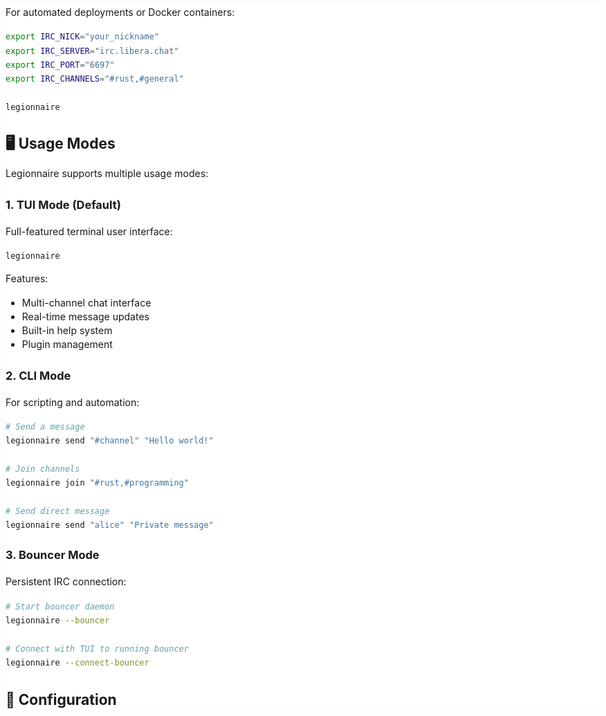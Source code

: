 For automated deployments or Docker containers:

```bash
export IRC_NICK="your_nickname"
export IRC_SERVER="irc.libera.chat"
export IRC_PORT="6697"
export IRC_CHANNELS="#rust,#general"

legionnaire
```

## 🖥️ Usage Modes

Legionnaire supports multiple usage modes:

### 1. TUI Mode (Default)
Full-featured terminal user interface:
```bash
legionnaire
```

Features:
- Multi-channel chat interface
- Real-time message updates
- Built-in help system
- Plugin management

### 2. CLI Mode
For scripting and automation:
```bash
# Send a message
legionnaire send "#channel" "Hello world!"

# Join channels
legionnaire join "#rust,#programming"

# Send direct message
legionnaire send "alice" "Private message"
```

### 3. Bouncer Mode
Persistent IRC connection:
```bash
# Start bouncer daemon
legionnaire --bouncer

# Connect with TUI to running bouncer
legionnaire --connect-bouncer
```

## 🔧 Configuration
